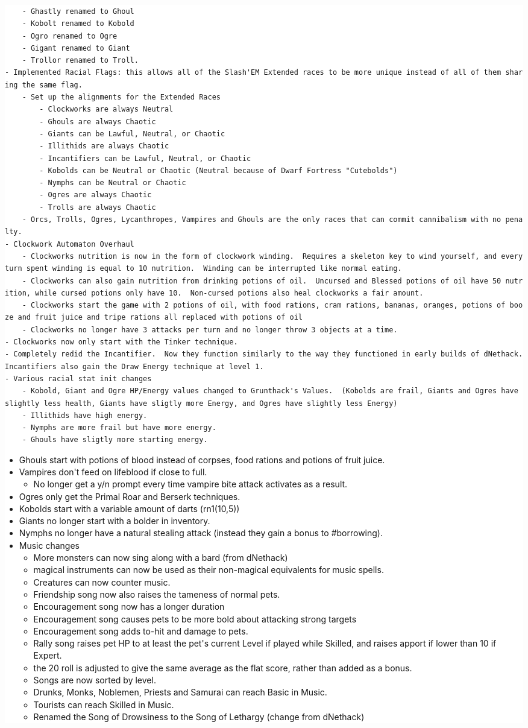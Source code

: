         - Ghastly renamed to Ghoul
        - Kobolt renamed to Kobold
        - Ogro renamed to Ogre
        - Gigant renamed to Giant
        - Trollor renamed to Troll.
    - Implemented Racial Flags: this allows all of the Slash'EM Extended races to be more unique instead of all of them sharing the same flag.
        - Set up the alignments for the Extended Races
            - Clockworks are always Neutral
            - Ghouls are always Chaotic
            - Giants can be Lawful, Neutral, or Chaotic
            - Illithids are always Chaotic
            - Incantifiers can be Lawful, Neutral, or Chaotic
            - Kobolds can be Neutral or Chaotic (Neutral because of Dwarf Fortress "Cutebolds")
            - Nymphs can be Neutral or Chaotic
            - Ogres are always Chaotic
            - Trolls are always Chaotic
        - Orcs, Trolls, Ogres, Lycanthropes, Vampires and Ghouls are the only races that can commit cannibalism with no penalty.
    - Clockwork Automaton Overhaul
        - Clockworks nutrition is now in the form of clockwork winding.  Requires a skeleton key to wind yourself, and every turn spent winding is equal to 10 nutrition.  Winding can be interrupted like normal eating.
        - Clockworks can also gain nutrition from drinking potions of oil.  Uncursed and Blessed potions of oil have 50 nutrition, while cursed potions only have 10.  Non-cursed potions also heal clockworks a fair amount.
        - Clockworks start the game with 2 potions of oil, with food rations, cram rations, bananas, oranges, potions of booze and fruit juice and tripe rations all replaced with potions of oil
        - Clockworks no longer have 3 attacks per turn and no longer throw 3 objects at a time.
	- Clockworks now only start with the Tinker technique.
    - Completely redid the Incantifier.  Now they function similarly to the way they functioned in early builds of dNethack.  Incantifiers also gain the Draw Energy technique at level 1.
    - Various racial stat init changes
        - Kobold, Giant and Ogre HP/Energy values changed to Grunthack's Values.  (Kobolds are frail, Giants and Ogres have slightly less health, Giants have sligtly more Energy, and Ogres have slightly less Energy)
        - Illithids have high energy.
        - Nymphs are more frail but have more energy.
        - Ghouls have sligtly more starting energy.
   - Ghouls start with potions of blood instead of corpses, food rations and potions of fruit juice.
   - Vampires don't feed on lifeblood if close to full.
       - No longer get a y/n prompt every time vampire bite attack activates as a result.
   - Ogres only get the Primal Roar and Berserk techniques.
   - Kobolds start with a variable amount of darts (rn1(10,5))
   - Giants no longer start with a bolder in inventory.
   - Nymphs no longer have a natural stealing attack (instead they gain a bonus to #borrowing).
- Music changes
    - More monsters can now sing along with a bard (from dNethack)
    - magical instruments can now be used as their non-magical equivalents for music spells.
    - Creatures can now counter music.
    - Friendship song now also raises the tameness of normal pets.
    - Encouragement song now has a longer duration
    - Encouragement song causes pets to be more bold about attacking strong targets
    - Encouragement song adds to-hit and damage to pets.
    - Rally song raises pet HP to at least the pet's current Level if played while Skilled, and raises apport if lower than 10 if Expert.
    - the 20 roll is adjusted to give the same average as the flat score, rather than added as a bonus.
    - Songs are now sorted by level.
    - Drunks, Monks, Noblemen, Priests and Samurai can reach Basic in Music.
    - Tourists can reach Skilled in Music.
    - Renamed the Song of Drowsiness to the Song of Lethargy (change from dNethack)
